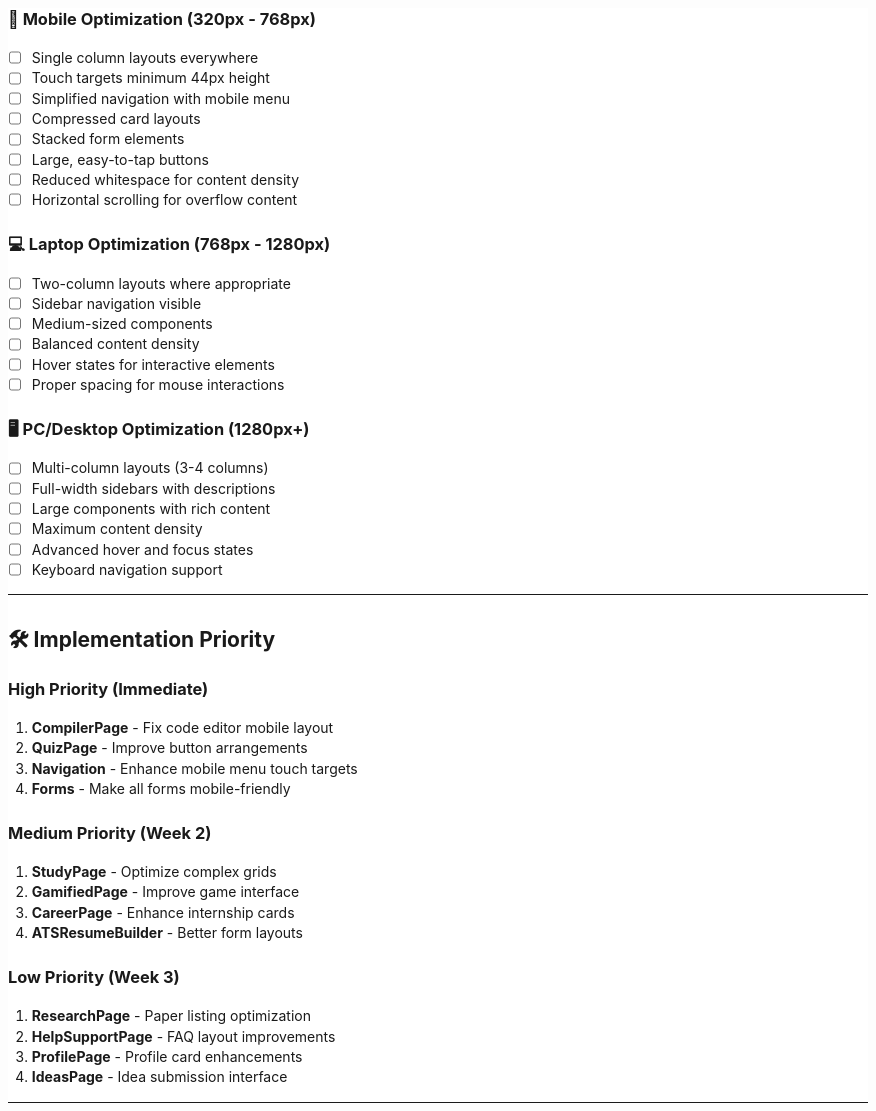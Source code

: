 ### 📱 **Mobile Optimization (320px - 768px)**
- [ ] Single column layouts everywhere
- [ ] Touch targets minimum 44px height
- [ ] Simplified navigation with mobile menu
- [ ] Compressed card layouts
- [ ] Stacked form elements
- [ ] Large, easy-to-tap buttons
- [ ] Reduced whitespace for content density
- [ ] Horizontal scrolling for overflow content

### 💻 **Laptop Optimization (768px - 1280px)**
- [ ] Two-column layouts where appropriate
- [ ] Sidebar navigation visible
- [ ] Medium-sized components
- [ ] Balanced content density
- [ ] Hover states for interactive elements
- [ ] Proper spacing for mouse interactions

### 🖥️ **PC/Desktop Optimization (1280px+)**
- [ ] Multi-column layouts (3-4 columns)
- [ ] Full-width sidebars with descriptions
- [ ] Large components with rich content
- [ ] Maximum content density
- [ ] Advanced hover and focus states
- [ ] Keyboard navigation support

---

## 🛠️ **Implementation Priority**

### **High Priority (Immediate)**
1. **CompilerPage** - Fix code editor mobile layout
2. **QuizPage** - Improve button arrangements
3. **Navigation** - Enhance mobile menu touch targets
4. **Forms** - Make all forms mobile-friendly

### **Medium Priority (Week 2)**
1. **StudyPage** - Optimize complex grids
2. **GamifiedPage** - Improve game interface
3. **CareerPage** - Enhance internship cards
4. **ATSResumeBuilder** - Better form layouts

### **Low Priority (Week 3)**
1. **ResearchPage** - Paper listing optimization
2. **HelpSupportPage** - FAQ layout improvements
3. **ProfilePage** - Profile card enhancements
4. **IdeasPage** - Idea submission interface

---
